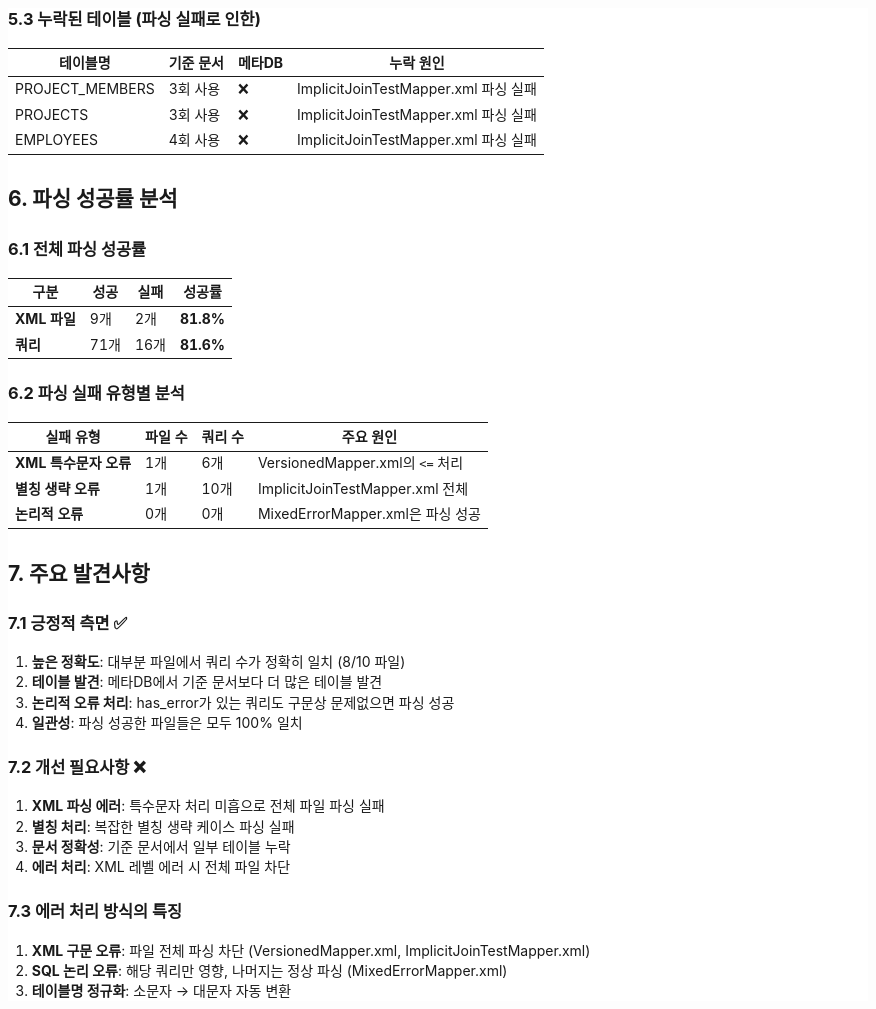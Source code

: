 ### 5.3 누락된 테이블 (파싱 실패로 인한)

| 테이블명 | 기준 문서 | 메타DB | 누락 원인 |
|----------|-----------|--------|-----------|
| PROJECT_MEMBERS | 3회 사용 | ❌ | ImplicitJoinTestMapper.xml 파싱 실패 |
| PROJECTS | 3회 사용 | ❌ | ImplicitJoinTestMapper.xml 파싱 실패 |
| EMPLOYEES | 4회 사용 | ❌ | ImplicitJoinTestMapper.xml 파싱 실패 |

## 6. 파싱 성공률 분석

### 6.1 전체 파싱 성공률

| 구분 | 성공 | 실패 | 성공률 |
|------|------|------|--------|
| **XML 파일** | 9개 | 2개 | **81.8%** |
| **쿼리** | 71개 | 16개 | **81.6%** |

### 6.2 파싱 실패 유형별 분석

| 실패 유형 | 파일 수 | 쿼리 수 | 주요 원인 |
|-----------|---------|---------|-----------|
| **XML 특수문자 오류** | 1개 | 6개 | VersionedMapper.xml의 `<=` 처리 |
| **별칭 생략 오류** | 1개 | 10개 | ImplicitJoinTestMapper.xml 전체 |
| **논리적 오류** | 0개 | 0개 | MixedErrorMapper.xml은 파싱 성공 |

## 7. 주요 발견사항

### 7.1 긍정적 측면 ✅

1. **높은 정확도**: 대부분 파일에서 쿼리 수가 정확히 일치 (8/10 파일)
2. **테이블 발견**: 메타DB에서 기준 문서보다 더 많은 테이블 발견
3. **논리적 오류 처리**: has_error가 있는 쿼리도 구문상 문제없으면 파싱 성공
4. **일관성**: 파싱 성공한 파일들은 모두 100% 일치

### 7.2 개선 필요사항 ❌

1. **XML 파싱 에러**: 특수문자 처리 미흡으로 전체 파일 파싱 실패
2. **별칭 처리**: 복잡한 별칭 생략 케이스 파싱 실패
3. **문서 정확성**: 기준 문서에서 일부 테이블 누락
4. **에러 처리**: XML 레벨 에러 시 전체 파일 차단

### 7.3 에러 처리 방식의 특징

1. **XML 구문 오류**: 파일 전체 파싱 차단 (VersionedMapper.xml, ImplicitJoinTestMapper.xml)
2. **SQL 논리 오류**: 해당 쿼리만 영향, 나머지는 정상 파싱 (MixedErrorMapper.xml)
3. **테이블명 정규화**: 소문자 → 대문자 자동 변환
